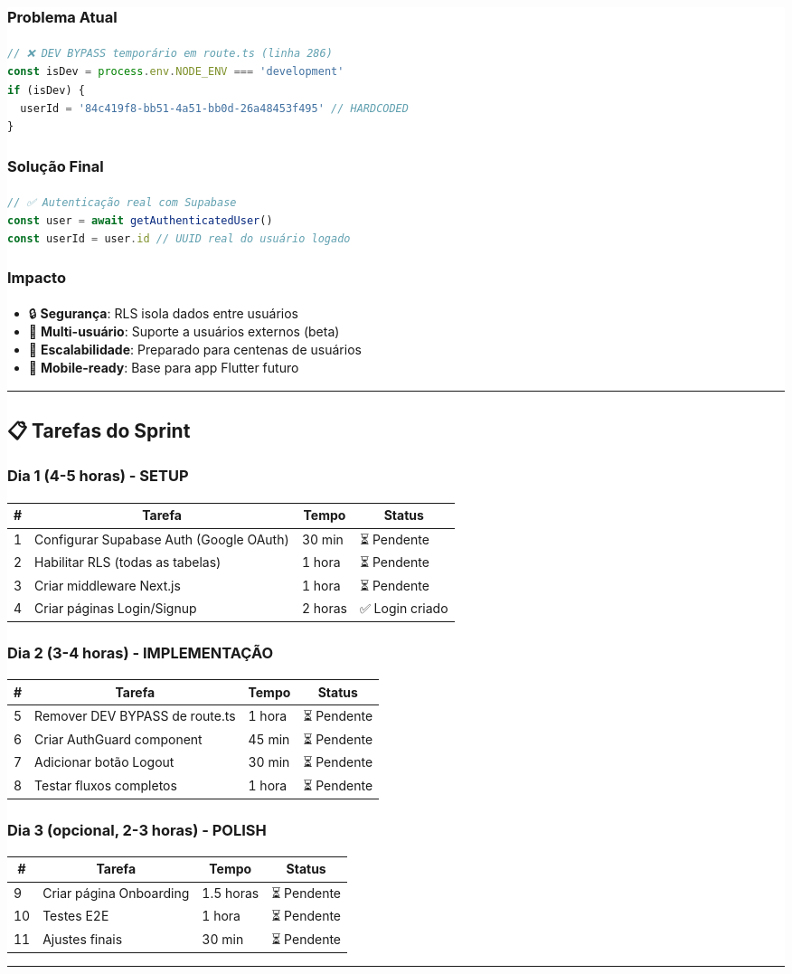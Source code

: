 ### Problema Atual
```typescript
// ❌ DEV BYPASS temporário em route.ts (linha 286)
const isDev = process.env.NODE_ENV === 'development'
if (isDev) {
  userId = '84c419f8-bb51-4a51-bb0d-26a48453f495' // HARDCODED
}
```

### Solução Final
```typescript
// ✅ Autenticação real com Supabase
const user = await getAuthenticatedUser()
const userId = user.id // UUID real do usuário logado
```

### Impacto
- 🔒 **Segurança**: RLS isola dados entre usuários
- 👥 **Multi-usuário**: Suporte a usuários externos (beta)
- 🚀 **Escalabilidade**: Preparado para centenas de usuários
- 📱 **Mobile-ready**: Base para app Flutter futuro

---

## 📋 Tarefas do Sprint

### Dia 1 (4-5 horas) - SETUP
| # | Tarefa | Tempo | Status |
|---|--------|-------|--------|
| 1 | Configurar Supabase Auth (Google OAuth) | 30 min | ⏳ Pendente |
| 2 | Habilitar RLS (todas as tabelas) | 1 hora | ⏳ Pendente |
| 3 | Criar middleware Next.js | 1 hora | ⏳ Pendente |
| 4 | Criar páginas Login/Signup | 2 horas | ✅ Login criado |

### Dia 2 (3-4 horas) - IMPLEMENTAÇÃO
| # | Tarefa | Tempo | Status |
|---|--------|-------|--------|
| 5 | Remover DEV BYPASS de route.ts | 1 hora | ⏳ Pendente |
| 6 | Criar AuthGuard component | 45 min | ⏳ Pendente |
| 7 | Adicionar botão Logout | 30 min | ⏳ Pendente |
| 8 | Testar fluxos completos | 1 hora | ⏳ Pendente |

### Dia 3 (opcional, 2-3 horas) - POLISH
| # | Tarefa | Tempo | Status |
|---|--------|-------|--------|
| 9 | Criar página Onboarding | 1.5 horas | ⏳ Pendente |
| 10 | Testes E2E | 1 hora | ⏳ Pendente |
| 11 | Ajustes finais | 30 min | ⏳ Pendente |

---